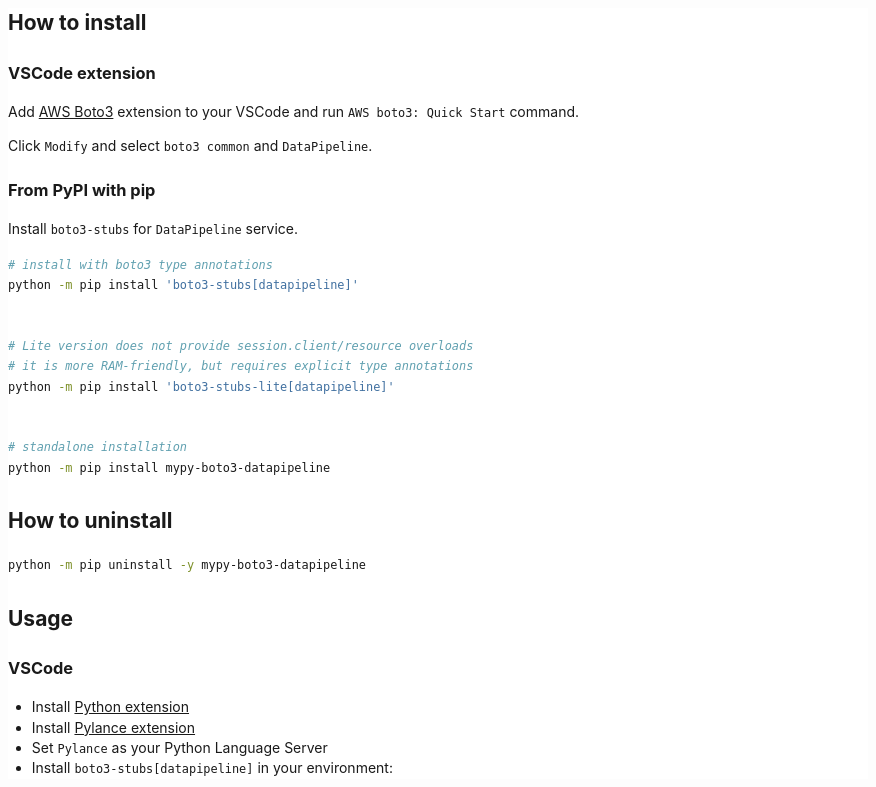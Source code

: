 <a id="how-to-install"></a>

## How to install

<a id="vscode-extension"></a>

### VSCode extension

Add
[AWS Boto3](https://marketplace.visualstudio.com/items?itemName=Boto3typed.boto3-ide)
extension to your VSCode and run `AWS boto3: Quick Start` command.

Click `Modify` and select `boto3 common` and `DataPipeline`.

<a id="from-pypi-with-pip"></a>

### From PyPI with pip

Install `boto3-stubs` for `DataPipeline` service.

```bash
# install with boto3 type annotations
python -m pip install 'boto3-stubs[datapipeline]'


# Lite version does not provide session.client/resource overloads
# it is more RAM-friendly, but requires explicit type annotations
python -m pip install 'boto3-stubs-lite[datapipeline]'


# standalone installation
python -m pip install mypy-boto3-datapipeline
```

<a id="how-to-uninstall"></a>

## How to uninstall

```bash
python -m pip uninstall -y mypy-boto3-datapipeline
```

<a id="usage"></a>

## Usage

<a id="vscode"></a>

### VSCode

- Install
  [Python extension](https://marketplace.visualstudio.com/items?itemName=ms-python.python)
- Install
  [Pylance extension](https://marketplace.visualstudio.com/items?itemName=ms-python.vscode-pylance)
- Set `Pylance` as your Python Language Server
- Install `boto3-stubs[datapipeline]` in your environment:

